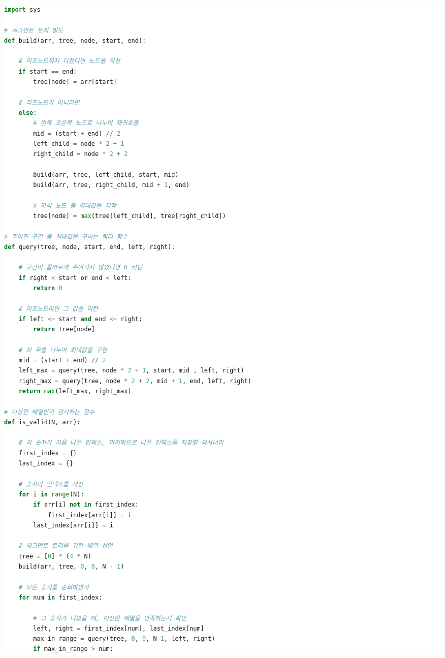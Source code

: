 ```python
import sys

# 세그먼트 트리 빌드
def build(arr, tree, node, start, end):

    # 리프노드까지 다핬다면 노드를 작성
    if start == end:
        tree[node] = arr[start]

    # 리프노드가 아니라면
    else:
        # 왼쪽 오른쪽 노드로 나누어 재귀호출
        mid = (start + end) // 2
        left_child = node * 2 + 1
        right_child = node * 2 + 2

        build(arr, tree, left_child, start, mid)
        build(arr, tree, right_child, mid + 1, end)
        
        # 자식 노드 중 최대값을 저장
        tree[node] = max(tree[left_child], tree[right_child])

# 주어진 구간 중 최대값을 구하는 쿼리 함수
def query(tree, node, start, end, left, right):

    # 구간이 올바르게 주어지지 않았다면 0 리턴
    if right < start or end < left:
        return 0
    
    # 리프노드라면 그 값을 리턴
    if left <= start and end <= right:
        return tree[node]
    
    # 좌 우를 나누어 최대값을 구함
    mid = (start + end) // 2
    left_max = query(tree, node * 2 + 1, start, mid , left, right)
    right_max = query(tree, node * 2 + 2, mid + 1, end, left, right)
    return max(left_max, right_max)

# 이상한 배열인지 검사하는 함수
def is_valid(N, arr):

    # 각 숫자가 처음 나온 인덱스, 마지막으로 나온 인덱스를 저장할 딕셔너리
    first_index = {}
    last_index = {}

    # 숫자의 인덱스를 저장
    for i in range(N):
        if arr[i] not in first_index:
            first_index[arr[i]] = i
        last_index[arr[i]] = i
    
    # 세그먼트 트리를 위한 배열 선언
    tree = [0] * (4 * N)
    build(arr, tree, 0, 0, N - 1)

    # 모든 숫자를 순회하면서
    for num in first_index:

        # 그 숫자가 나왔을 때, 이상한 배열을 만족하는지 확인
        left, right = first_index[num], last_index[num]
        max_in_range = query(tree, 0, 0, N-1, left, right)
        if max_in_range > num:
```